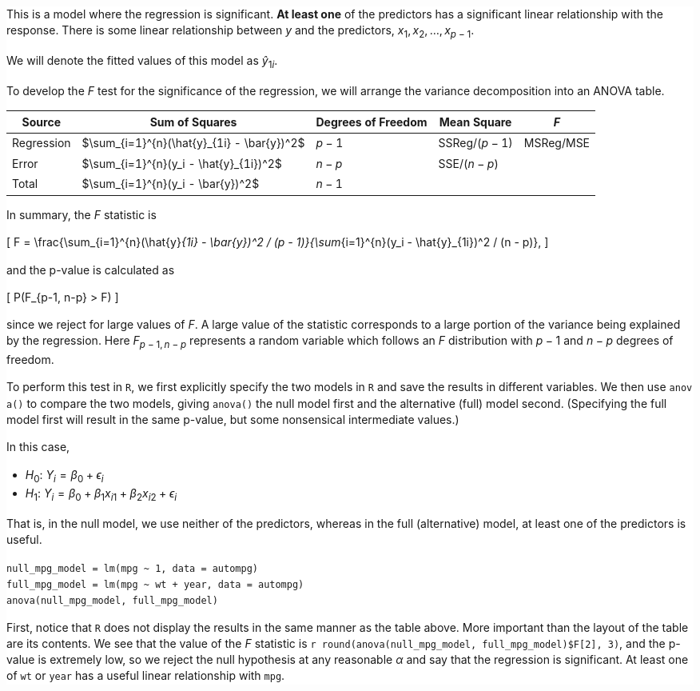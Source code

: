 This is a model where the regression is significant. **At least one** of the predictors has a significant linear relationship with the response. There is some linear relationship between $y$ and the predictors, $x_1, x_2, \ldots, x_{p - 1}$.

We will denote the fitted values of this model as $\hat{y}_{1i}$.



To develop the $F$ test for the significance of the regression, we will arrange the variance decomposition into an ANOVA table.

| Source     | Sum of Squares  | Degrees of Freedom | Mean Square | $F$ |
|------------|-----------------|------------|-----------|-----------|
| Regression | $\sum_{i=1}^{n}(\hat{y}_{1i} - \bar{y})^2$ | $p - 1$ | $\text{SSReg} / (p - 1)$ | $\text{MSReg} / \text{MSE}$ |
| Error      | $\sum_{i=1}^{n}(y_i - \hat{y}_{1i})^2$     | $n - p$ | $\text{SSE} / (n - p)$ |             |
| Total      | $\sum_{i=1}^{n}(y_i - \bar{y})^2$       | $n - 1$ |                 |             |

In summary, the $F$ statistic is

\[
F = \frac{\sum_{i=1}^{n}(\hat{y}_{1i} - \bar{y})^2 / (p - 1)}{\sum_{i=1}^{n}(y_i - \hat{y}_{1i})^2 / (n - p)},
\]

and the p-value is calculated as

\[
P(F_{p-1, n-p} > F)
\]


since we reject for large values of $F$. A large value of the statistic corresponds to a large portion of the variance being explained by the regression. Here $F_{p-1, n-p}$ represents a random variable which follows an $F$ distribution with $p - 1$ and $n - p$ degrees of freedom.



To perform this test in `R`, we first explicitly specify the two models in `R` and save the results in different variables. We then use `anova()` to compare the two models, giving `anova()` the null model first and the alternative (full) model second. (Specifying the full model first will result in the same p-value, but some nonsensical intermediate values.)

In this case,

- $H_0$: $Y_i = \beta_0 + \epsilon_i$
- $H_1$: $Y_i = \beta_0 + \beta_1 x_{i1} + \beta_2 x_{i2} + \epsilon_i$

That is, in the null model, we use neither of the predictors, whereas in the full (alternative) model, at least one of the predictors is useful.



```{r}
null_mpg_model = lm(mpg ~ 1, data = autompg)
full_mpg_model = lm(mpg ~ wt + year, data = autompg)
anova(null_mpg_model, full_mpg_model)
```

First, notice that `R` does not display the results in the same manner as the table above. More important than the layout of the table are its contents. We see that the value of the $F$ statistic is `r round(anova(null_mpg_model, full_mpg_model)$F[2], 3)`, and the p-value is extremely low, so we reject the null hypothesis at any reasonable $\alpha$ and say that the regression is significant. At least one of `wt` or `year` has a useful linear relationship with `mpg`.


[^1]: Moreover, for those who are well-versed in EC420 or statistics, it is misleading to examine solely one variable. *Omitted variable bias* is the basic fact that a misspecified model will not